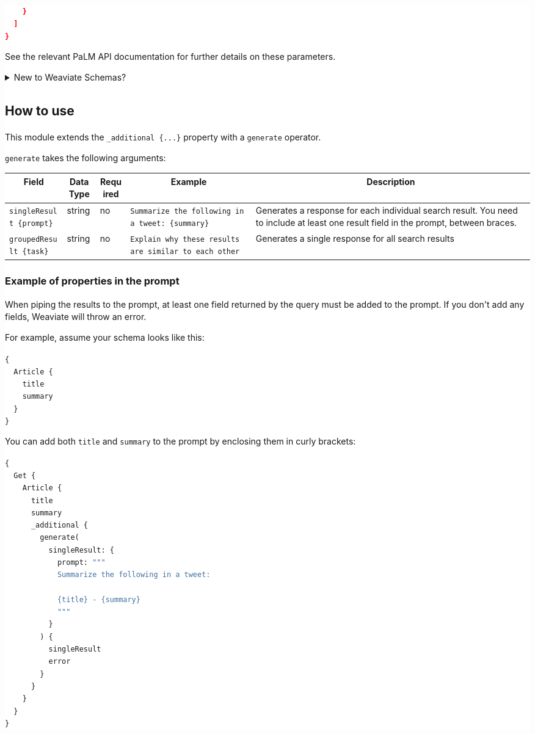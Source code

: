 ```json
    }
  ]
}
```

See the relevant PaLM API documentation for further details on these parameters.

<details><summary>New to Weaviate Schemas?</summary></details>

## How to use

This module extends the `_additional {...}` property with a `generate` operator.

`generate` takes the following arguments:

| Field | Data Type | Required | Example | Description |
|- |- |- |- |- |
| `singleResult {prompt}`  | string | no | `Summarize the following in a tweet: {summary}`  | Generates a response for each individual search result. You need to include at least one result field in the prompt, between braces. |
| `groupedResult {task}`  | string | no | `Explain why these results are similar to each other`  | Generates a single response for all search results |

### Example of properties in the prompt

When piping the results to the prompt, at least one field returned by the query must be added to the prompt. If you don't add any fields, Weaviate will throw an error.

For example, assume your schema looks like this:

```graphql
{
  Article {
    title
    summary
  }
}
```

You can add both `title` and `summary` to the prompt by enclosing them in curly brackets:

```graphql
{
  Get {
    Article {
      title
      summary
      _additional {
        generate(
          singleResult: {
            prompt: """
            Summarize the following in a tweet:

            {title} - {summary}
            """
          }
        ) {
          singleResult
          error
        }
      }
    }
  }
}
```
